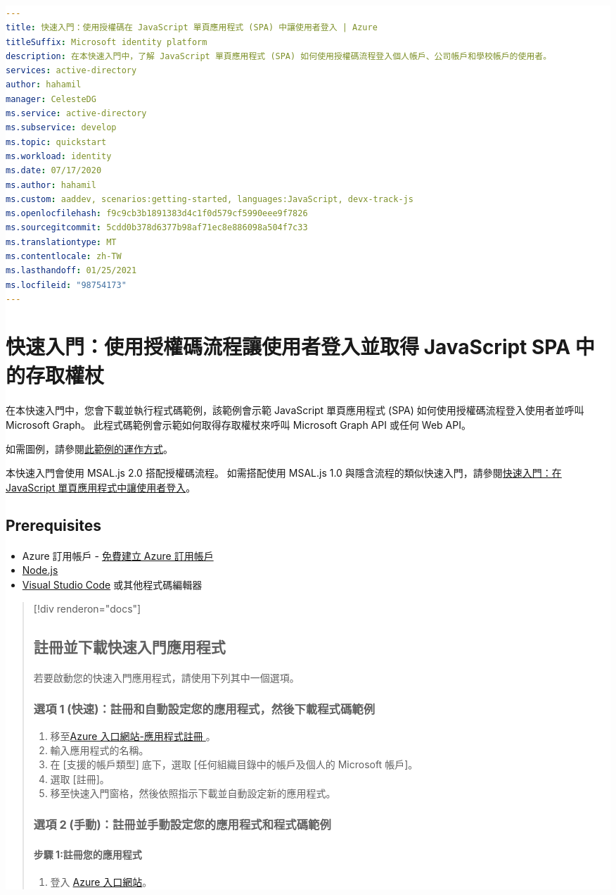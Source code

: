 ```yaml
---
title: 快速入門：使用授權碼在 JavaScript 單頁應用程式 (SPA) 中讓使用者登入 | Azure
titleSuffix: Microsoft identity platform
description: 在本快速入門中，了解 JavaScript 單頁應用程式 (SPA) 如何使用授權碼流程登入個人帳戶、公司帳戶和學校帳戶的使用者。
services: active-directory
author: hahamil
manager: CelesteDG
ms.service: active-directory
ms.subservice: develop
ms.topic: quickstart
ms.workload: identity
ms.date: 07/17/2020
ms.author: hahamil
ms.custom: aaddev, scenarios:getting-started, languages:JavaScript, devx-track-js
ms.openlocfilehash: f9c9cb3b1891383d4c1f0d579cf5990eee9f7826
ms.sourcegitcommit: 5cdd0b378d6377b98af71ec8e886098a504f7c33
ms.translationtype: MT
ms.contentlocale: zh-TW
ms.lasthandoff: 01/25/2021
ms.locfileid: "98754173"
---
```

# <a name="quickstart-sign-in-users-and-get-an-access-token-in-a-javascript-spa-using-the-auth-code-flow"></a>快速入門：使用授權碼流程讓使用者登入並取得 JavaScript SPA 中的存取權杖

在本快速入門中，您會下載並執行程式碼範例，該範例會示範 JavaScript 單頁應用程式 (SPA) 如何使用授權碼流程登入使用者並呼叫 Microsoft Graph。 此程式碼範例會示範如何取得存取權杖來呼叫 Microsoft Graph API 或任何 Web API。 

如需圖例，請參閱[此範例的運作方式](#how-the-sample-works)。

本快速入門會使用 MSAL.js 2.0 搭配授權碼流程。 如需搭配使用 MSAL.js 1.0 與隱含流程的類似快速入門，請參閱[快速入門：在 JavaScript 單頁應用程式中讓使用者登入](./quickstart-v2-javascript.md)。

## <a name="prerequisites"></a>Prerequisites

* Azure 訂用帳戶 - [免費建立 Azure 訂用帳戶](https://azure.microsoft.com/free/?WT.mc_id=A261C142F)
* [Node.js](https://nodejs.org/en/download/)
* [Visual Studio Code](https://code.visualstudio.com/download) 或其他程式碼編輯器

> [!div renderon="docs"]
> ## <a name="register-and-download-your-quickstart-application"></a>註冊並下載快速入門應用程式
> 若要啟動您的快速入門應用程式，請使用下列其中一個選項。
>
> ### <a name="option-1-express-register-and-auto-configure-your-app-and-then-download-your-code-sample"></a>選項 1 (快速)：註冊和自動設定您的應用程式，然後下載程式碼範例
>
> 1. 移至<a href="https://portal.azure.com/#blade/Microsoft_AAD_RegisteredApps/ApplicationsListBlade/quickStartType/JavascriptSpaQuickstartPage/sourceType/docs" target="_blank">Azure 入口網站-應用程式註冊 <span class="docon docon-navigate-external x-hidden-focus"></span> </a>。
> 1. 輸入應用程式的名稱。
> 1. 在 [支援的帳戶類型] 底下，選取 [任何組織目錄中的帳戶及個人的 Microsoft 帳戶]。
> 1. 選取 [註冊]。
> 1. 移至快速入門窗格，然後依照指示下載並自動設定新的應用程式。
>
> ### <a name="option-2-manual-register-and-manually-configure-your-application-and-code-sample"></a>選項 2 (手動)：註冊並手動設定您的應用程式和程式碼範例
>
> #### <a name="step-1-register-your-application"></a>步驟 1:註冊您的應用程式
>
> 1. 登入 <a href="https://portal.azure.com/" target="_blank">Azure 入口網站<span class="docon docon-navigate-external x-hidden-focus"></span></a>。